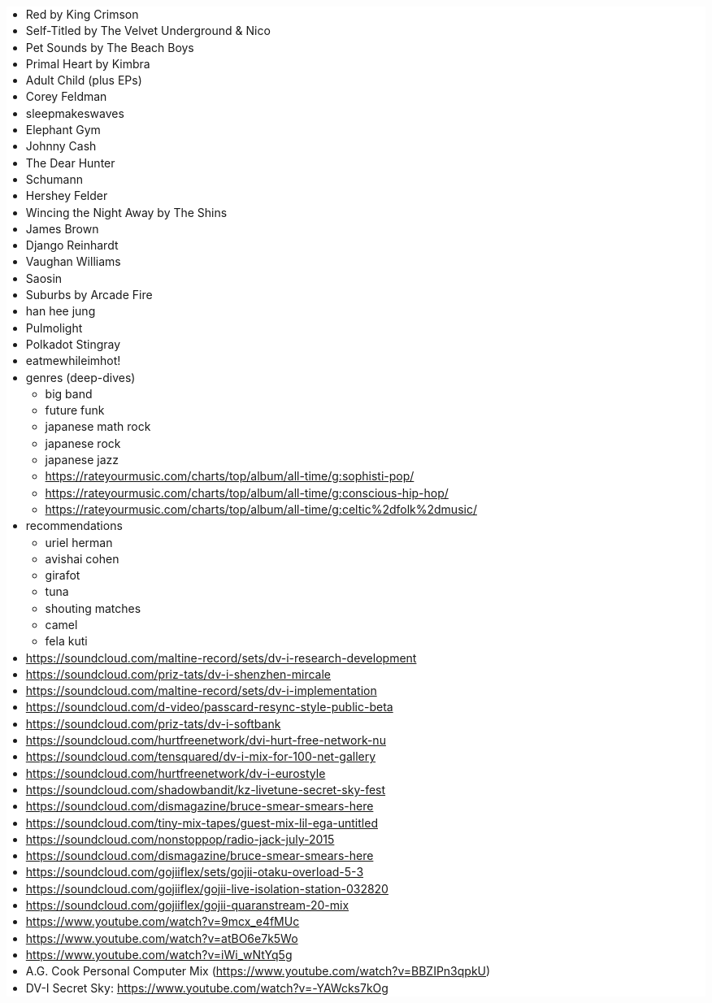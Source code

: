 - Red by King Crimson
- Self-Titled by The Velvet Underground & Nico
- Pet Sounds by The Beach Boys
- Primal Heart by Kimbra
- Adult Child (plus EPs)
- Corey Feldman
- sleepmakeswaves
- Elephant Gym
- Johnny Cash
- The Dear Hunter
- Schumann
- Hershey Felder
- Wincing the Night Away by The Shins
- James Brown
- Django Reinhardt
- Vaughan Williams
- Saosin
- Suburbs by Arcade Fire
- han hee jung
- Pulmolight
- Polkadot Stingray
- eatmewhileimhot!
- genres (deep-dives)
  - big band
  - future funk
  - japanese math rock
  - japanese rock
  - japanese jazz
  - https://rateyourmusic.com/charts/top/album/all-time/g:sophisti-pop/
  - https://rateyourmusic.com/charts/top/album/all-time/g:conscious-hip-hop/
  - https://rateyourmusic.com/charts/top/album/all-time/g:celtic%2dfolk%2dmusic/
- recommendations
  - uriel herman
  - avishai cohen
  - girafot
  - tuna
  - shouting matches
  - camel
  - fela kuti
- https://soundcloud.com/maltine-record/sets/dv-i-research-development
- https://soundcloud.com/priz-tats/dv-i-shenzhen-mircale
- https://soundcloud.com/maltine-record/sets/dv-i-implementation
- https://soundcloud.com/d-video/passcard-resync-style-public-beta
- https://soundcloud.com/priz-tats/dv-i-softbank
- https://soundcloud.com/hurtfreenetwork/dvi-hurt-free-network-nu
- https://soundcloud.com/tensquared/dv-i-mix-for-100-net-gallery
- https://soundcloud.com/hurtfreenetwork/dv-i-eurostyle
- https://soundcloud.com/shadowbandit/kz-livetune-secret-sky-fest
- https://soundcloud.com/dismagazine/bruce-smear-smears-here
- https://soundcloud.com/tiny-mix-tapes/guest-mix-lil-ega-untitled
- https://soundcloud.com/nonstoppop/radio-jack-july-2015
- https://soundcloud.com/dismagazine/bruce-smear-smears-here
- https://soundcloud.com/gojiiflex/sets/gojii-otaku-overload-5-3
- https://soundcloud.com/gojiiflex/gojii-live-isolation-station-032820
- https://soundcloud.com/gojiiflex/gojii-quaranstream-20-mix
- https://www.youtube.com/watch?v=9mcx_e4fMUc
- https://www.youtube.com/watch?v=atBO6e7k5Wo
- https://www.youtube.com/watch?v=iWi_wNtYq5g
- A.G. Cook Personal Computer Mix (https://www.youtube.com/watch?v=BBZIPn3qpkU)
- DV-I Secret Sky: https://www.youtube.com/watch?v=-YAWcks7kOg
